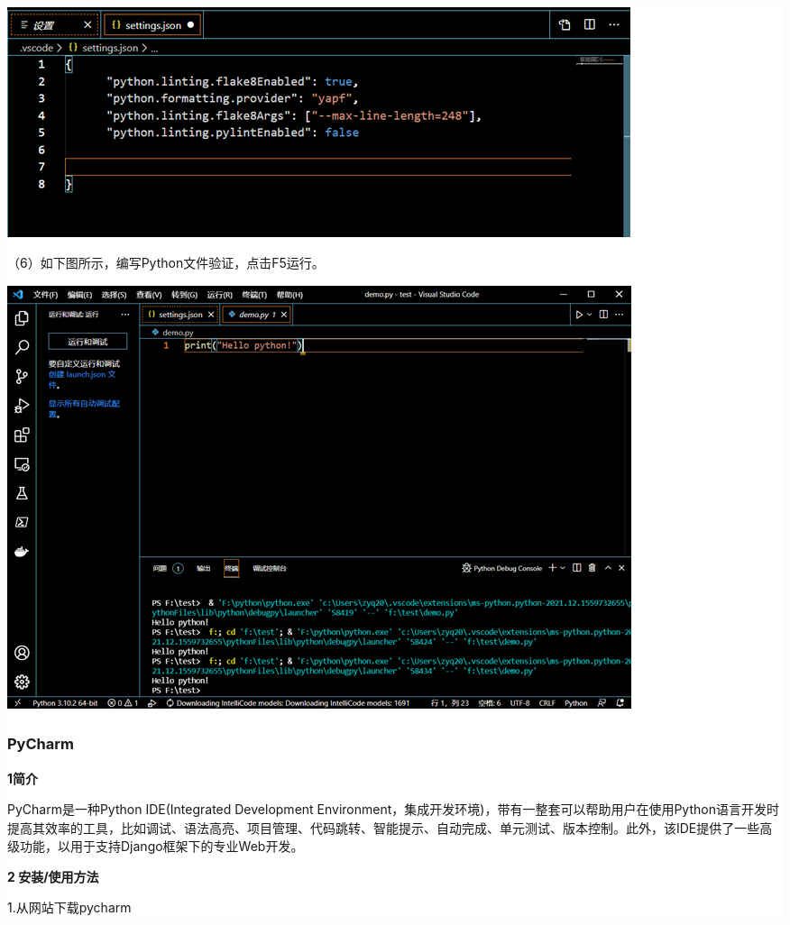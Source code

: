 ![image](https://github.com/mmaayybelin/signal-processing_python/blob/main/images/%E5%BC%80%E5%8F%91%E7%8E%AF%E5%A2%83/image030.png)

（6）如下图所示，编写Python文件验证，点击F5运行。

![image](https://github.com/mmaayybelin/signal-processing_python/blob/main/images/%E5%BC%80%E5%8F%91%E7%8E%AF%E5%A2%83/image031.png)

### PyCharm

**1简介**

PyCharm是一种Python IDE(Integrated Development Environment，集成开发环境)，带有一整套可以帮助用户在使用Python语言开发时提高其效率的工具，比如调试、语法高亮、项目管理、代码跳转、智能提示、自动完成、单元测试、版本控制。此外，该IDE提供了一些高级功能，以用于支持Django框架下的专业Web开发。

**2 安装/使用方法**

1.从网站下载pycharm
